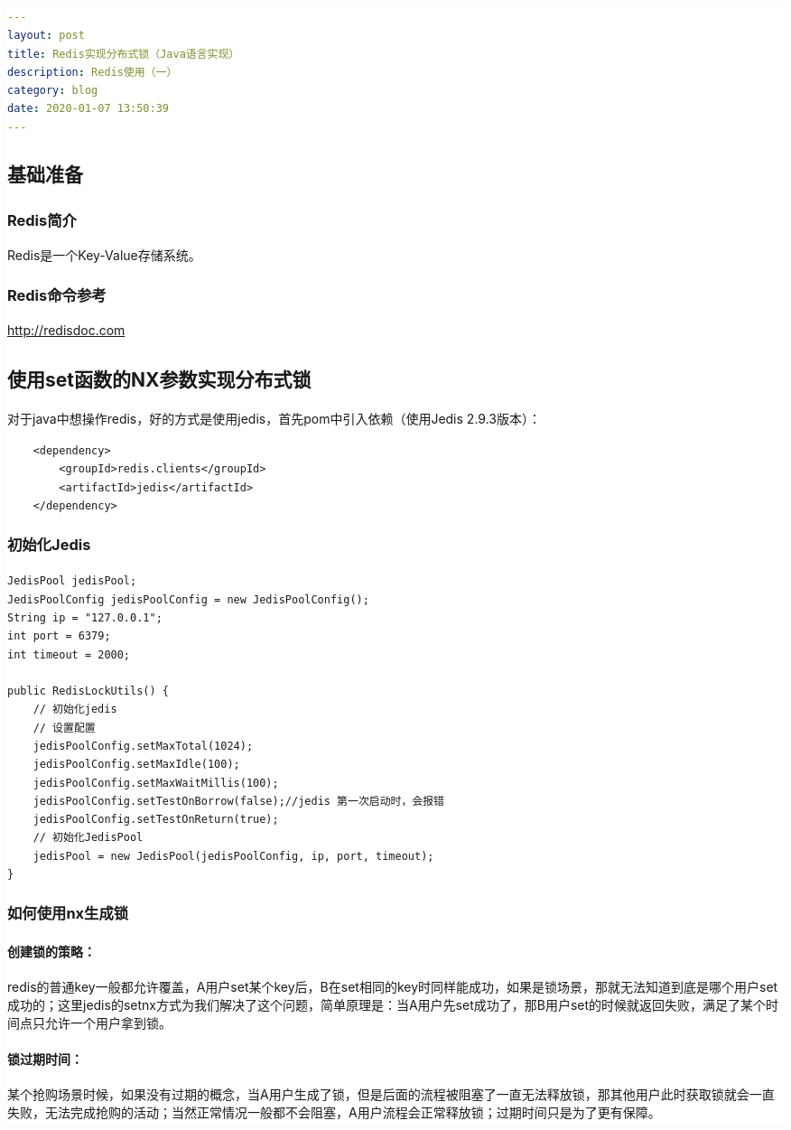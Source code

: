 ```yaml
---
layout: post
title: Redis实现分布式锁（Java语言实现）
description: Redis使用（一）
category: blog
date: 2020-01-07 13:50:39
---
```


## 基础准备

### Redis简介
Redis是一个Key-Value存储系统。   

### Redis命令参考  
http://redisdoc.com  

## 使用set函数的NX参数实现分布式锁
对于java中想操作redis，好的方式是使用jedis，首先pom中引入依赖（使用Jedis 2.9.3版本）：   

```
    <dependency>
        <groupId>redis.clients</groupId>
        <artifactId>jedis</artifactId>
    </dependency>
```

### 初始化Jedis

```
JedisPool jedisPool;
JedisPoolConfig jedisPoolConfig = new JedisPoolConfig();
String ip = "127.0.0.1";
int port = 6379;
int timeout = 2000;

public RedisLockUtils() {
    // 初始化jedis
    // 设置配置
    jedisPoolConfig.setMaxTotal(1024);
    jedisPoolConfig.setMaxIdle(100);
    jedisPoolConfig.setMaxWaitMillis(100);
    jedisPoolConfig.setTestOnBorrow(false);//jedis 第一次启动时，会报错
    jedisPoolConfig.setTestOnReturn(true);
    // 初始化JedisPool
    jedisPool = new JedisPool(jedisPoolConfig, ip, port, timeout);
}
```

### 如何使用nx生成锁  
#### 创建锁的策略：  
redis的普通key一般都允许覆盖，A用户set某个key后，B在set相同的key时同样能成功，如果是锁场景，那就无法知道到底是哪个用户set成功的；这里jedis的setnx方式为我们解决了这个问题，简单原理是：当A用户先set成功了，那B用户set的时候就返回失败，满足了某个时间点只允许一个用户拿到锁。  
#### 锁过期时间：  
某个抢购场景时候，如果没有过期的概念，当A用户生成了锁，但是后面的流程被阻塞了一直无法释放锁，那其他用户此时获取锁就会一直失败，无法完成抢购的活动；当然正常情况一般都不会阻塞，A用户流程会正常释放锁；过期时间只是为了更有保障。   
